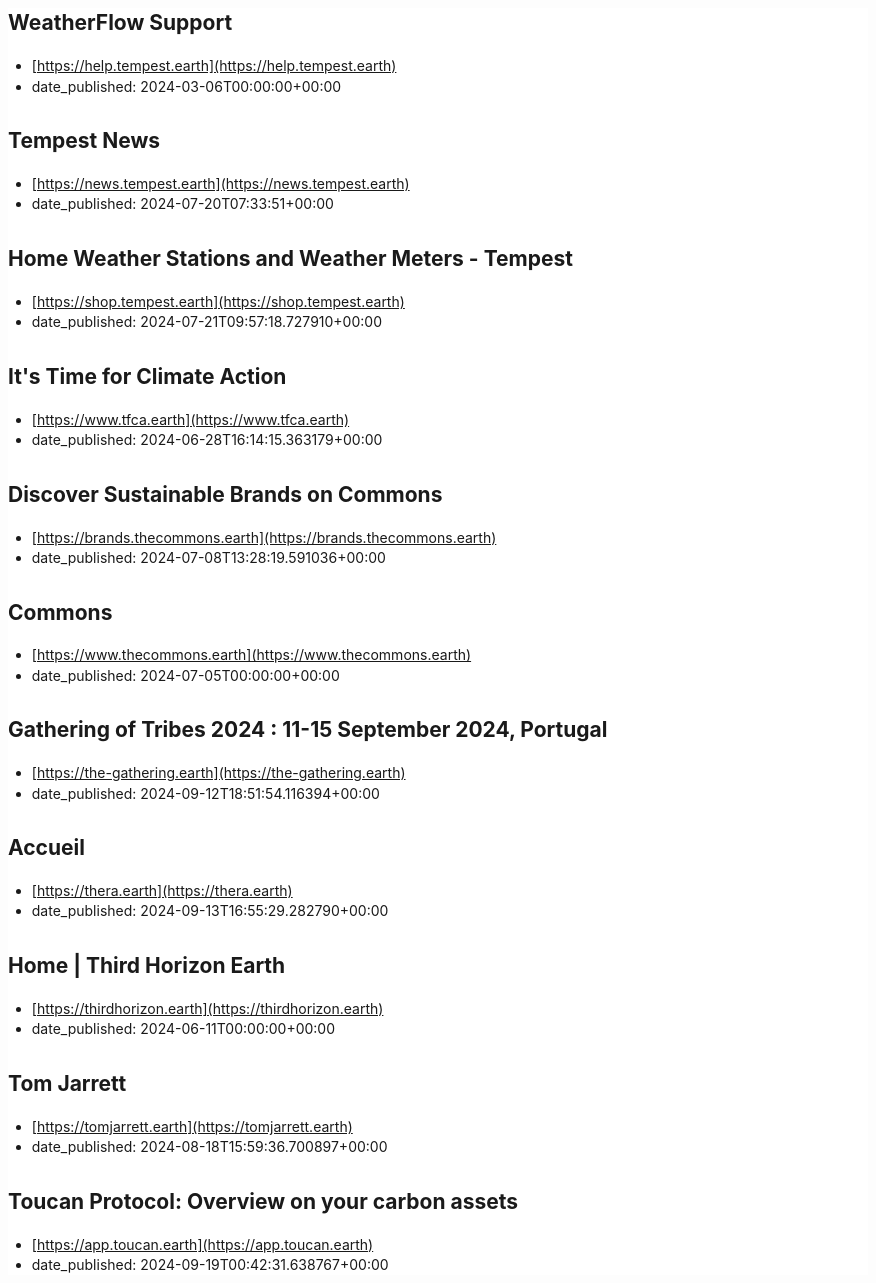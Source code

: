  ## WeatherFlow Support
 - [https://help.tempest.earth](https://help.tempest.earth)
 - date_published: 2024-03-06T00:00:00+00:00

 ## Tempest News
 - [https://news.tempest.earth](https://news.tempest.earth)
 - date_published: 2024-07-20T07:33:51+00:00

 ## Home Weather Stations and Weather Meters - Tempest
 - [https://shop.tempest.earth](https://shop.tempest.earth)
 - date_published: 2024-07-21T09:57:18.727910+00:00

 ## It's Time for Climate Action
 - [https://www.tfca.earth](https://www.tfca.earth)
 - date_published: 2024-06-28T16:14:15.363179+00:00

 ## Discover Sustainable Brands on Commons
 - [https://brands.thecommons.earth](https://brands.thecommons.earth)
 - date_published: 2024-07-08T13:28:19.591036+00:00

 ## Commons
 - [https://www.thecommons.earth](https://www.thecommons.earth)
 - date_published: 2024-07-05T00:00:00+00:00

 ## Gathering of Tribes 2024 : 11-15 September 2024, Portugal
 - [https://the-gathering.earth](https://the-gathering.earth)
 - date_published: 2024-09-12T18:51:54.116394+00:00

 ## Accueil
 - [https://thera.earth](https://thera.earth)
 - date_published: 2024-09-13T16:55:29.282790+00:00

 ## Home | Third Horizon Earth
 - [https://thirdhorizon.earth](https://thirdhorizon.earth)
 - date_published: 2024-06-11T00:00:00+00:00

 ## Tom Jarrett
 - [https://tomjarrett.earth](https://tomjarrett.earth)
 - date_published: 2024-08-18T15:59:36.700897+00:00

 ## Toucan Protocol: Overview on your carbon assets
 - [https://app.toucan.earth](https://app.toucan.earth)
 - date_published: 2024-09-19T00:42:31.638767+00:00
